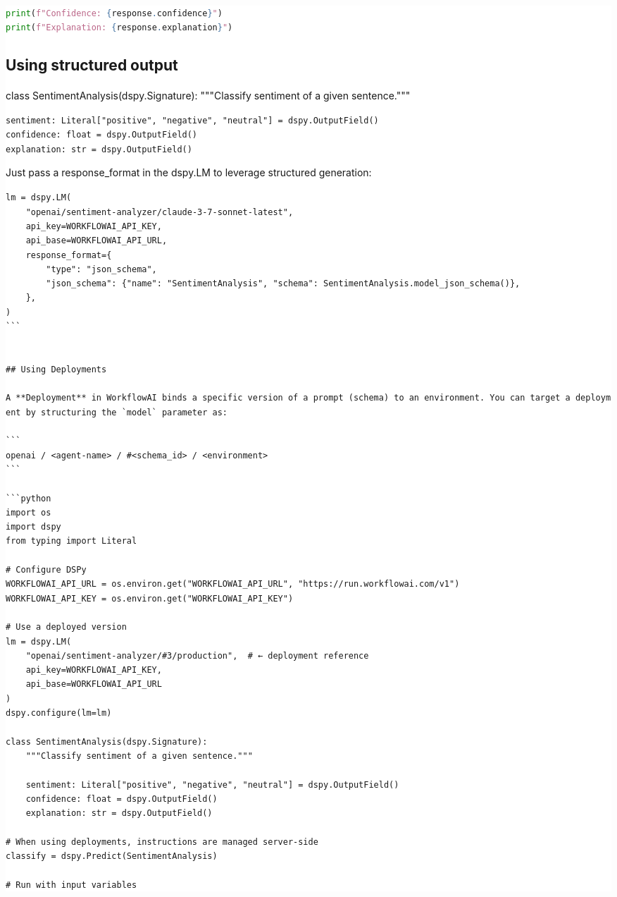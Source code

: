 ```python
print(f"Confidence: {response.confidence}")
print(f"Explanation: {response.explanation}")
```

## Using structured output

class SentimentAnalysis(dspy.Signature):
    """Classify sentiment of a given sentence."""

    sentiment: Literal["positive", "negative", "neutral"] = dspy.OutputField()
    confidence: float = dspy.OutputField()
    explanation: str = dspy.OutputField()

Just pass a response_format in the dspy.LM to leverage structured generation:
````
lm = dspy.LM(
    "openai/sentiment-analyzer/claude-3-7-sonnet-latest",
    api_key=WORKFLOWAI_API_KEY,
    api_base=WORKFLOWAI_API_URL,
    response_format={
        "type": "json_schema",
        "json_schema": {"name": "SentimentAnalysis", "schema": SentimentAnalysis.model_json_schema()},
    },
)
```


## Using Deployments

A **Deployment** in WorkflowAI binds a specific version of a prompt (schema) to an environment. You can target a deployment by structuring the `model` parameter as:

```
openai / <agent-name> / #<schema_id> / <environment>
```

```python
import os
import dspy
from typing import Literal

# Configure DSPy
WORKFLOWAI_API_URL = os.environ.get("WORKFLOWAI_API_URL", "https://run.workflowai.com/v1")
WORKFLOWAI_API_KEY = os.environ.get("WORKFLOWAI_API_KEY")

# Use a deployed version
lm = dspy.LM(
    "openai/sentiment-analyzer/#3/production",  # ← deployment reference
    api_key=WORKFLOWAI_API_KEY,
    api_base=WORKFLOWAI_API_URL
)
dspy.configure(lm=lm)

class SentimentAnalysis(dspy.Signature):
    """Classify sentiment of a given sentence."""

    sentiment: Literal["positive", "negative", "neutral"] = dspy.OutputField()
    confidence: float = dspy.OutputField()
    explanation: str = dspy.OutputField()

# When using deployments, instructions are managed server-side
classify = dspy.Predict(SentimentAnalysis)

# Run with input variables
````